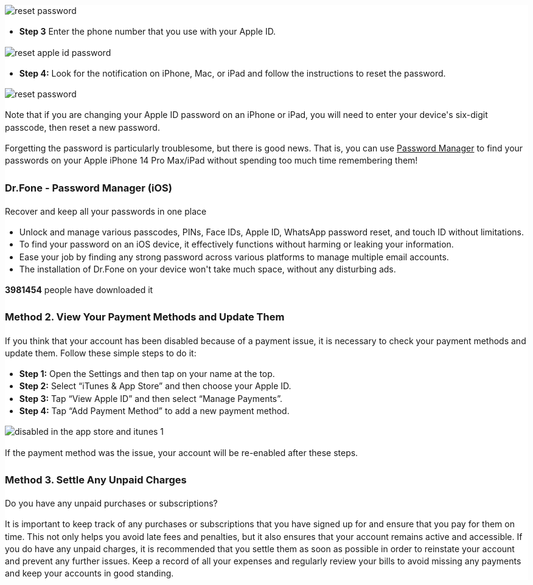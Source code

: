 ![reset password](https://images.wondershare.com/drfone/article/2022/04/reset-apple-id.jpg)

- **Step 3** Enter the phone number that you use with your Apple ID.

![reset apple id password](https://images.wondershare.com/drfone/article/2022/04/reset-apple-id-2.jpg)

- **Step 4:** Look for the notification on iPhone, Mac, or iPad and follow the instructions to reset the password.

![reset password](https://images.wondershare.com/drfone/article/2022/04/reset-apple-id-3.jpg)

Note that if you are changing your Apple ID password on an iPhone or iPad, you will need to enter your device's six-digit passcode, then reset a new password.

Forgetting the password is particularly troublesome, but there is good news. That is, you can use [Password Manager](https://drfone.wondershare.com/iphone-password-manager.html) to find your passwords on your Apple iPhone 14 Pro Max/iPad without spending too much time remembering them!



### Dr.Fone - Password Manager (iOS)

Recover and keep all your passwords in one place

- Unlock and manage various passcodes, PINs, Face IDs, Apple ID, WhatsApp password reset, and touch ID without limitations.
- To find your password on an iOS device, it effectively functions without harming or leaking your information.
- Ease your job by finding any strong password across various platforms to manage multiple email accounts.
- The installation of Dr.Fone on your device won't take much space, without any disturbing ads.

**3981454** people have downloaded it

### Method 2. View Your Payment Methods and Update Them

If you think that your account has been disabled because of a payment issue, it is necessary to check your payment methods and update them. Follow these simple steps to do it:

- **Step 1:** Open the Settings and then tap on your name at the top.
- **Step 2:** Select “iTunes & App Store” and then choose your Apple ID.
- **Step 3:** Tap “View Apple ID” and then select “Manage Payments”.
- **Step 4:** Tap “Add Payment Method” to add a new payment method.

![disabled in the app store and itunes 1](https://images.wondershare.com/drfone/article/2020/11/disabled-in-the-app-store-and-itunes-1.jpg)

If the payment method was the issue, your account will be re-enabled after these steps.

### Method 3. Settle Any Unpaid Charges

Do you have any unpaid purchases or subscriptions?

It is important to keep track of any purchases or subscriptions that you have signed up for and ensure that you pay for them on time. This not only helps you avoid late fees and penalties, but it also ensures that your account remains active and accessible. If you do have any unpaid charges, it is recommended that you settle them as soon as possible in order to reinstate your account and prevent any further issues. Keep a record of all your expenses and regularly review your bills to avoid missing any payments and keep your accounts in good standing.
